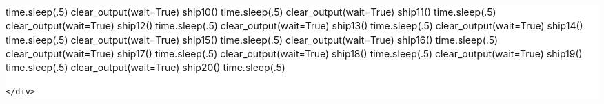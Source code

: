 <span class="n">time</span><span class="o">.</span><span class="n">sleep</span><span class="p">(</span><span class="o">.</span><span class="mi">5</span><span class="p">)</span>
<span class="n">clear_output</span><span class="p">(</span><span class="n">wait</span><span class="o">=</span><span class="kc">True</span><span class="p">)</span>
<span class="n">ship10</span><span class="p">()</span>
<span class="n">time</span><span class="o">.</span><span class="n">sleep</span><span class="p">(</span><span class="o">.</span><span class="mi">5</span><span class="p">)</span>
<span class="n">clear_output</span><span class="p">(</span><span class="n">wait</span><span class="o">=</span><span class="kc">True</span><span class="p">)</span>
<span class="n">ship11</span><span class="p">()</span>
<span class="n">time</span><span class="o">.</span><span class="n">sleep</span><span class="p">(</span><span class="o">.</span><span class="mi">5</span><span class="p">)</span>
<span class="n">clear_output</span><span class="p">(</span><span class="n">wait</span><span class="o">=</span><span class="kc">True</span><span class="p">)</span>
<span class="n">ship12</span><span class="p">()</span>
<span class="n">time</span><span class="o">.</span><span class="n">sleep</span><span class="p">(</span><span class="o">.</span><span class="mi">5</span><span class="p">)</span>
<span class="n">clear_output</span><span class="p">(</span><span class="n">wait</span><span class="o">=</span><span class="kc">True</span><span class="p">)</span>
<span class="n">ship13</span><span class="p">()</span>
<span class="n">time</span><span class="o">.</span><span class="n">sleep</span><span class="p">(</span><span class="o">.</span><span class="mi">5</span><span class="p">)</span>
<span class="n">clear_output</span><span class="p">(</span><span class="n">wait</span><span class="o">=</span><span class="kc">True</span><span class="p">)</span>
<span class="n">ship14</span><span class="p">()</span>
<span class="n">time</span><span class="o">.</span><span class="n">sleep</span><span class="p">(</span><span class="o">.</span><span class="mi">5</span><span class="p">)</span>
<span class="n">clear_output</span><span class="p">(</span><span class="n">wait</span><span class="o">=</span><span class="kc">True</span><span class="p">)</span>
<span class="n">ship15</span><span class="p">()</span>
<span class="n">time</span><span class="o">.</span><span class="n">sleep</span><span class="p">(</span><span class="o">.</span><span class="mi">5</span><span class="p">)</span>
<span class="n">clear_output</span><span class="p">(</span><span class="n">wait</span><span class="o">=</span><span class="kc">True</span><span class="p">)</span>
<span class="n">ship16</span><span class="p">()</span>
<span class="n">time</span><span class="o">.</span><span class="n">sleep</span><span class="p">(</span><span class="o">.</span><span class="mi">5</span><span class="p">)</span>
<span class="n">clear_output</span><span class="p">(</span><span class="n">wait</span><span class="o">=</span><span class="kc">True</span><span class="p">)</span>
<span class="n">ship17</span><span class="p">()</span>
<span class="n">time</span><span class="o">.</span><span class="n">sleep</span><span class="p">(</span><span class="o">.</span><span class="mi">5</span><span class="p">)</span>
<span class="n">clear_output</span><span class="p">(</span><span class="n">wait</span><span class="o">=</span><span class="kc">True</span><span class="p">)</span>
<span class="n">ship18</span><span class="p">()</span>
<span class="n">time</span><span class="o">.</span><span class="n">sleep</span><span class="p">(</span><span class="o">.</span><span class="mi">5</span><span class="p">)</span>
<span class="n">clear_output</span><span class="p">(</span><span class="n">wait</span><span class="o">=</span><span class="kc">True</span><span class="p">)</span>
<span class="n">ship19</span><span class="p">()</span>
<span class="n">time</span><span class="o">.</span><span class="n">sleep</span><span class="p">(</span><span class="o">.</span><span class="mi">5</span><span class="p">)</span>
<span class="n">clear_output</span><span class="p">(</span><span class="n">wait</span><span class="o">=</span><span class="kc">True</span><span class="p">)</span>
<span class="n">ship20</span><span class="p">()</span>
<span class="n">time</span><span class="o">.</span><span class="n">sleep</span><span class="p">(</span><span class="o">.</span><span class="mi">5</span><span class="p">)</span>
</pre></div>

    </div>
</div>
</div>

<div class="output_wrapper">